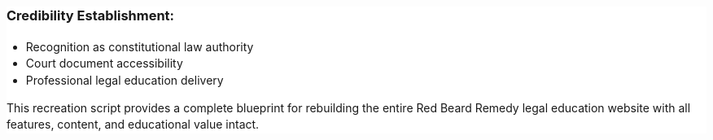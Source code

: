 ### Credibility Establishment:
- Recognition as constitutional law authority
- Court document accessibility
- Professional legal education delivery

This recreation script provides a complete blueprint for rebuilding the entire Red Beard Remedy legal education website with all features, content, and educational value intact.